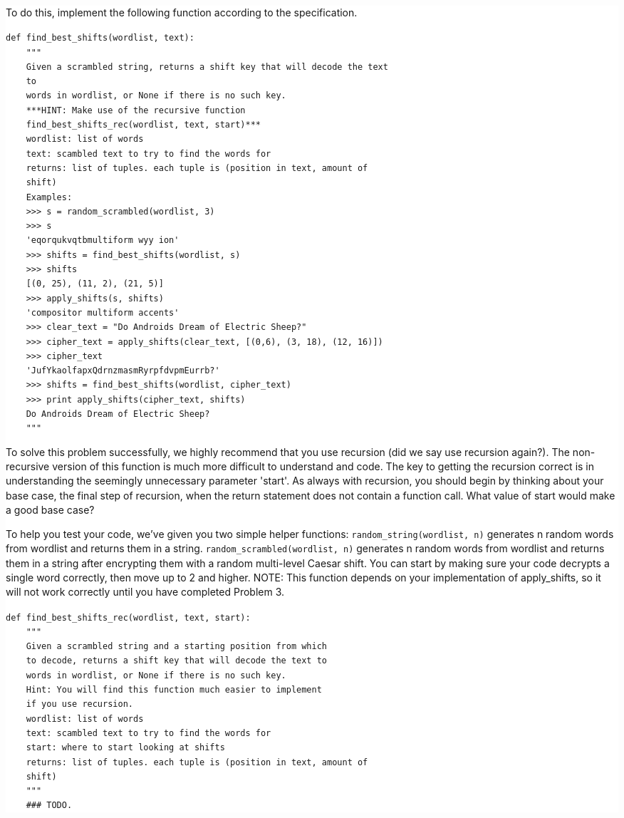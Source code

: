 To do this, implement the following function according to the specification.

    def find_best_shifts(wordlist, text):
        """
        Given a scrambled string, returns a shift key that will decode the text
        to
        words in wordlist, or None if there is no such key.
        ***HINT: Make use of the recursive function
        find_best_shifts_rec(wordlist, text, start)***
        wordlist: list of words
        text: scambled text to try to find the words for
        returns: list of tuples. each tuple is (position in text, amount of
        shift)
        Examples:
        >>> s = random_scrambled(wordlist, 3)
        >>> s
        'eqorqukvqtbmultiform wyy ion'
        >>> shifts = find_best_shifts(wordlist, s)
        >>> shifts
        [(0, 25), (11, 2), (21, 5)]
        >>> apply_shifts(s, shifts)
        'compositor multiform accents'
        >>> clear_text = "Do Androids Dream of Electric Sheep?"
        >>> cipher_text = apply_shifts(clear_text, [(0,6), (3, 18), (12, 16)])
        >>> cipher_text
        'JufYkaolfapxQdrnzmasmRyrpfdvpmEurrb?'
        >>> shifts = find_best_shifts(wordlist, cipher_text)
        >>> print apply_shifts(cipher_text, shifts)
        Do Androids Dream of Electric Sheep?
        """

To solve this problem successfully, we highly recommend that you use recursion
(did we say use recursion again?). The non-recursive version of this function is
much more difficult to understand and code. The key to getting the recursion
correct is in understanding the seemingly unnecessary parameter 'start'. As
always with recursion, you should begin by thinking about your base case, the
final step of recursion, when the return statement does not contain a function
call. What value of start would make a good base case?

To help you test your code, we’ve given you two simple helper functions:
`random_string(wordlist, n)` generates n random words from wordlist and returns
them in a string.  `random_scrambled(wordlist, n)` generates n random words from
wordlist and returns them in a string after encrypting them with a random
multi-level Caesar shift. You can start by making sure your code decrypts a
single word correctly, then move up to 2 and higher.  NOTE: This function
depends on your implementation of apply_shifts, so it will not work correctly
until you have completed Problem 3.

    def find_best_shifts_rec(wordlist, text, start):
        """
        Given a scrambled string and a starting position from which
        to decode, returns a shift key that will decode the text to
        words in wordlist, or None if there is no such key.
        Hint: You will find this function much easier to implement
        if you use recursion.
        wordlist: list of words
        text: scambled text to try to find the words for
        start: where to start looking at shifts
        returns: list of tuples. each tuple is (position in text, amount of
        shift)
        """
        ### TODO.


[Wikipedia article]: http://en.wikipedia.org/wiki/Caesar_cipher
[Algorithm related articles]: http://en.wikipedia.org/wiki/Wikipedia:Algorithms_on_Wikipedia
[computer programming]: http://en.wikipedia.org/wiki/Computer_programming
[algorithm]: http://en.wikipedia.org/wiki/Algorithm
[programming language]: http://en.wikipedia.org/wiki/Programming_language
[variable declarations]: http://en.wikipedia.org/wiki/Variable_declaration
[subroutines]: http://en.wikipedia.org/wiki/Subroutines
[wikipedia]: http://en.wikipedia.org/wiki/Pseudocode